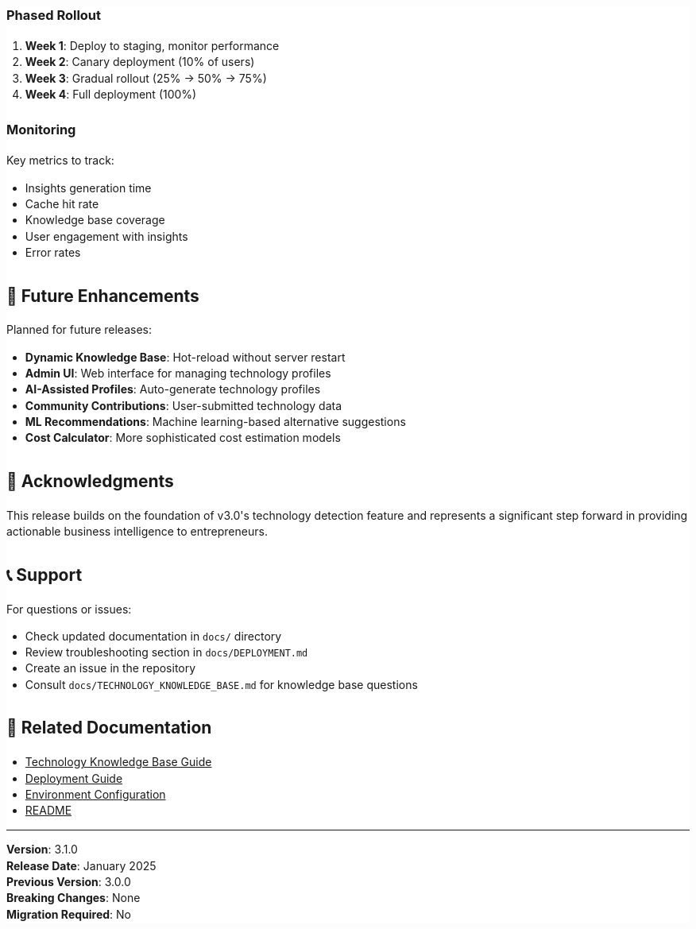 ### Phased Rollout

1. **Week 1**: Deploy to staging, monitor performance
2. **Week 2**: Canary deployment (10% of users)
3. **Week 3**: Gradual rollout (25% → 50% → 75%)
4. **Week 4**: Full deployment (100%)

### Monitoring

Key metrics to track:
- Insights generation time
- Cache hit rate
- Knowledge base coverage
- User engagement with insights
- Error rates

## 🔮 Future Enhancements

Planned for future releases:

- **Dynamic Knowledge Base**: Hot-reload without server restart
- **Admin UI**: Web interface for managing technology profiles
- **AI-Assisted Profiles**: Auto-generate technology profiles
- **Community Contributions**: User-submitted technology data
- **ML Recommendations**: Machine learning-based alternative suggestions
- **Cost Calculator**: More sophisticated cost estimation models

## 🙏 Acknowledgments

This release builds on the foundation of v3.0's technology detection feature and represents a significant step forward in providing actionable business intelligence to entrepreneurs.

## 📞 Support

For questions or issues:
- Check updated documentation in `docs/` directory
- Review troubleshooting section in `docs/DEPLOYMENT.md`
- Create an issue in the repository
- Consult `docs/TECHNOLOGY_KNOWLEDGE_BASE.md` for knowledge base questions

## 🔗 Related Documentation

- [Technology Knowledge Base Guide](docs/TECHNOLOGY_KNOWLEDGE_BASE.md)
- [Deployment Guide](docs/DEPLOYMENT.md)
- [Environment Configuration](ENVIRONMENT.md)
- [README](README.md)

---

**Version**: 3.1.0  
**Release Date**: January 2025  
**Previous Version**: 3.0.0  
**Breaking Changes**: None  
**Migration Required**: No
